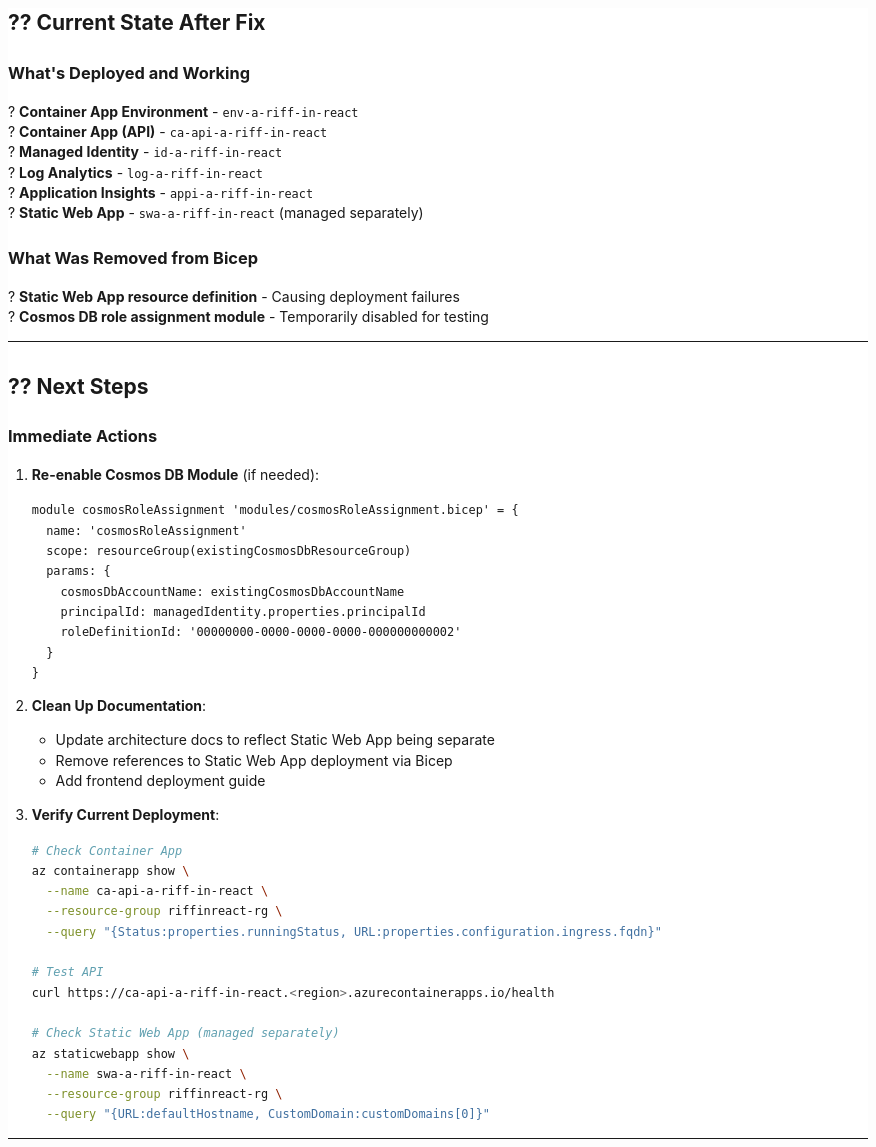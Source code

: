 
## ?? Current State After Fix

### What's Deployed and Working

? **Container App Environment** - `env-a-riff-in-react`  
? **Container App (API)** - `ca-api-a-riff-in-react`  
? **Managed Identity** - `id-a-riff-in-react`  
? **Log Analytics** - `log-a-riff-in-react`  
? **Application Insights** - `appi-a-riff-in-react`  
? **Static Web App** - `swa-a-riff-in-react` (managed separately)  

### What Was Removed from Bicep

? **Static Web App resource definition** - Causing deployment failures  
? **Cosmos DB role assignment module** - Temporarily disabled for testing  

---

## ?? Next Steps

### Immediate Actions

1. **Re-enable Cosmos DB Module** (if needed):
   ```bicep
   module cosmosRoleAssignment 'modules/cosmosRoleAssignment.bicep' = {
     name: 'cosmosRoleAssignment'
     scope: resourceGroup(existingCosmosDbResourceGroup)
     params: {
       cosmosDbAccountName: existingCosmosDbAccountName
       principalId: managedIdentity.properties.principalId
       roleDefinitionId: '00000000-0000-0000-0000-000000000002'
     }
   }
   ```

2. **Clean Up Documentation**:
   - Update architecture docs to reflect Static Web App being separate
   - Remove references to Static Web App deployment via Bicep
   - Add frontend deployment guide

3. **Verify Current Deployment**:
   ```bash
   # Check Container App
   az containerapp show \
     --name ca-api-a-riff-in-react \
     --resource-group riffinreact-rg \
     --query "{Status:properties.runningStatus, URL:properties.configuration.ingress.fqdn}"
   
   # Test API
   curl https://ca-api-a-riff-in-react.<region>.azurecontainerapps.io/health
   
   # Check Static Web App (managed separately)
   az staticwebapp show \
     --name swa-a-riff-in-react \
     --resource-group riffinreact-rg \
     --query "{URL:defaultHostname, CustomDomain:customDomains[0]}"
   ```

---